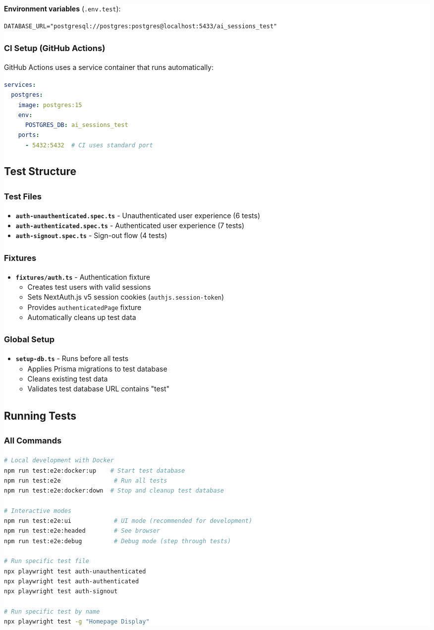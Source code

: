 **Environment variables** (`.env.test`):
```
DATABASE_URL="postgresql://postgres:postgres@localhost:5433/ai_sessions_test"
```

### CI Setup (GitHub Actions)

GitHub Actions uses a service container that runs automatically:

```yaml
services:
  postgres:
    image: postgres:15
    env:
      POSTGRES_DB: ai_sessions_test
    ports:
      - 5432:5432  # CI uses standard port
```

## Test Structure

### Test Files

- **`auth-unauthenticated.spec.ts`** - Unauthenticated user experience (6 tests)
- **`auth-authenticated.spec.ts`** - Authenticated user experience (7 tests)
- **`auth-signout.spec.ts`** - Sign-out flow (4 tests)

### Fixtures

- **`fixtures/auth.ts`** - Authentication fixture
  - Creates test users with valid sessions
  - Sets NextAuth.js v5 session cookies (`authjs.session-token`)
  - Provides `authenticatedPage` fixture
  - Automatically cleans up test data

### Global Setup

- **`setup-db.ts`** - Runs before all tests
  - Applies Prisma migrations to test database
  - Cleans existing test data
  - Validates test database URL contains "test"

## Running Tests

### All Commands

```bash
# Local development with Docker
npm run test:e2e:docker:up    # Start test database
npm run test:e2e               # Run all tests
npm run test:e2e:docker:down  # Stop and cleanup test database

# Interactive modes
npm run test:e2e:ui            # UI mode (recommended for development)
npm run test:e2e:headed        # See browser
npm run test:e2e:debug         # Debug mode (step through tests)

# Run specific test file
npx playwright test auth-unauthenticated
npx playwright test auth-authenticated
npx playwright test auth-signout

# Run specific test by name
npx playwright test -g "Homepage Display"

```